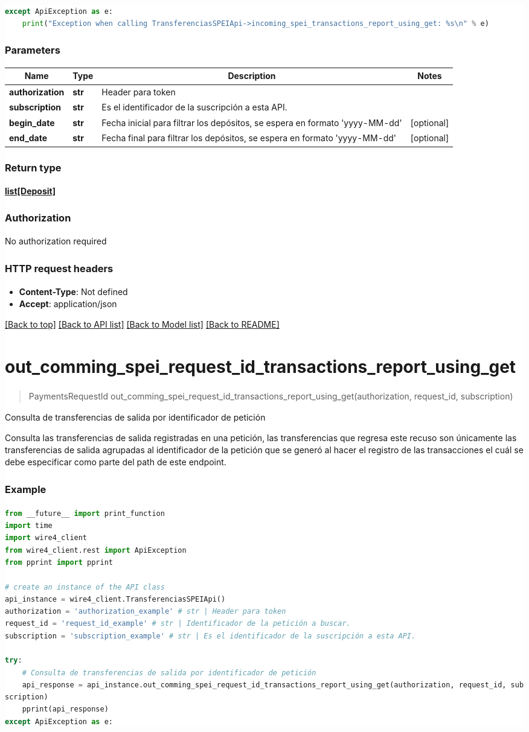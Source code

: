 ```python
except ApiException as e:
    print("Exception when calling TransferenciasSPEIApi->incoming_spei_transactions_report_using_get: %s\n" % e)
```

### Parameters

Name | Type | Description  | Notes
------------- | ------------- | ------------- | -------------
 **authorization** | **str**| Header para token | 
 **subscription** | **str**| Es el identificador de la suscripción a esta API. | 
 **begin_date** | **str**| Fecha inicial para filtrar los depósitos, se espera en formato &#x27;yyyy-MM-dd&#x27; | [optional] 
 **end_date** | **str**| Fecha final para filtrar los depósitos, se espera en formato &#x27;yyyy-MM-dd&#x27; | [optional] 

### Return type

[**list[Deposit]**](Deposit.md)

### Authorization

No authorization required

### HTTP request headers

 - **Content-Type**: Not defined
 - **Accept**: application/json

[[Back to top]](#) [[Back to API list]](../README.md#documentation-for-api-endpoints) [[Back to Model list]](../README.md#documentation-for-models) [[Back to README]](../README.md)

# **out_comming_spei_request_id_transactions_report_using_get**
> PaymentsRequestId out_comming_spei_request_id_transactions_report_using_get(authorization, request_id, subscription)

Consulta de transferencias de salida por identificador de petición

Consulta las transferencias de salida registradas en una petición, las transferencias que regresa este recuso son únicamente las transferencias de salida agrupadas al identificador de la petición que se generó al hacer el registro de las transacciones el cuál se debe especificar como parte del path de este endpoint.

### Example
```python
from __future__ import print_function
import time
import wire4_client
from wire4_client.rest import ApiException
from pprint import pprint

# create an instance of the API class
api_instance = wire4_client.TransferenciasSPEIApi()
authorization = 'authorization_example' # str | Header para token
request_id = 'request_id_example' # str | Identificador de la petición a buscar.
subscription = 'subscription_example' # str | Es el identificador de la suscripción a esta API.

try:
    # Consulta de transferencias de salida por identificador de petición
    api_response = api_instance.out_comming_spei_request_id_transactions_report_using_get(authorization, request_id, subscription)
    pprint(api_response)
except ApiException as e:
```